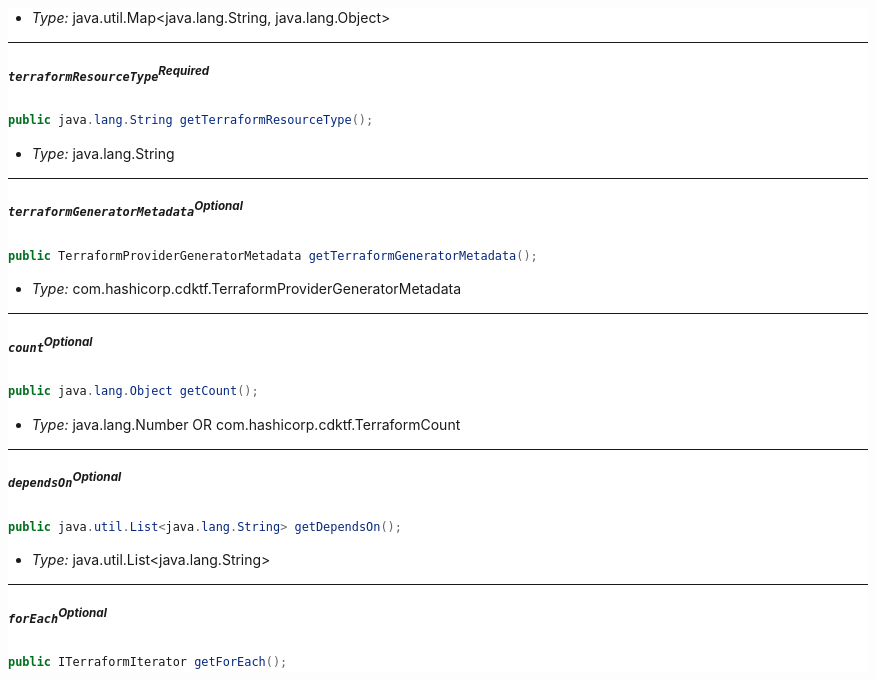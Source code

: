 - *Type:* java.util.Map<java.lang.String, java.lang.Object>

---

##### `terraformResourceType`<sup>Required</sup> <a name="terraformResourceType" id="@cdktf/provider-docker.dataDockerRegistryImageManifests.DataDockerRegistryImageManifests.property.terraformResourceType"></a>

```java
public java.lang.String getTerraformResourceType();
```

- *Type:* java.lang.String

---

##### `terraformGeneratorMetadata`<sup>Optional</sup> <a name="terraformGeneratorMetadata" id="@cdktf/provider-docker.dataDockerRegistryImageManifests.DataDockerRegistryImageManifests.property.terraformGeneratorMetadata"></a>

```java
public TerraformProviderGeneratorMetadata getTerraformGeneratorMetadata();
```

- *Type:* com.hashicorp.cdktf.TerraformProviderGeneratorMetadata

---

##### `count`<sup>Optional</sup> <a name="count" id="@cdktf/provider-docker.dataDockerRegistryImageManifests.DataDockerRegistryImageManifests.property.count"></a>

```java
public java.lang.Object getCount();
```

- *Type:* java.lang.Number OR com.hashicorp.cdktf.TerraformCount

---

##### `dependsOn`<sup>Optional</sup> <a name="dependsOn" id="@cdktf/provider-docker.dataDockerRegistryImageManifests.DataDockerRegistryImageManifests.property.dependsOn"></a>

```java
public java.util.List<java.lang.String> getDependsOn();
```

- *Type:* java.util.List<java.lang.String>

---

##### `forEach`<sup>Optional</sup> <a name="forEach" id="@cdktf/provider-docker.dataDockerRegistryImageManifests.DataDockerRegistryImageManifests.property.forEach"></a>

```java
public ITerraformIterator getForEach();
```
